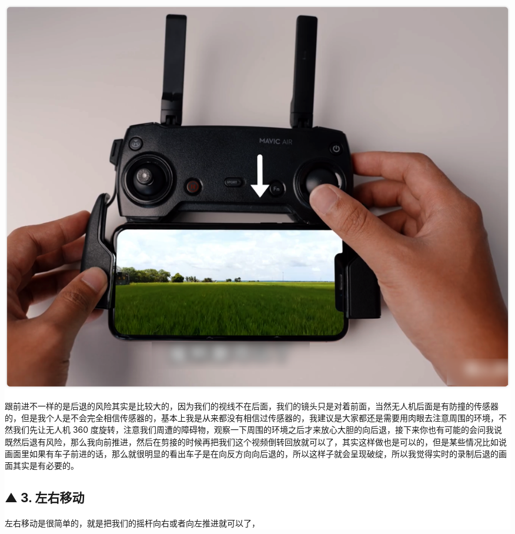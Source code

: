 ![image-20230107213548362](readme.assets/image-20230107213548362.png)

跟前进不一样的是后退的风险其实是比较大的，因为我们的视线不在后面，我们的镜头只是对着前面，当然无人机后面是有防撞的传感器的，但是我个人是不会完全相信传感器的，基本上我是从来都没有相信过传感器的，我建议是大家都还是需要用肉眼去注意周围的环境，不然我们先让无人机 360 度旋转，注意我们周遭的障碍物，观察一下周围的环境之后才来放心大胆的向后退，接下来你也有可能的会问我说既然后退有风险，那么我向前推进，然后在剪接的时候再把我们这个视频倒转回放就可以了，其实这样做也是可以的，但是某些情况比如说画面里如果有车子前进的话，那么就很明显的看出车子是在向反方向向后退的，所以这样子就会呈现破绽，所以我觉得实时的录制后退的画面其实是有必要的。

## ▲ 3. 左右移动

左右移动是很简单的，就是把我们的摇杆向右或者向左推进就可以了，

